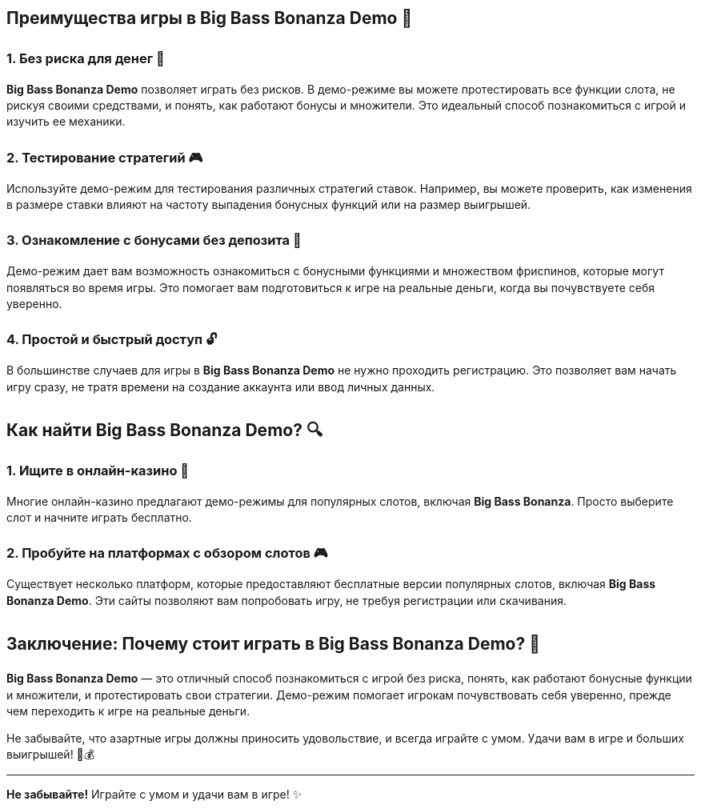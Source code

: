 ## Преимущества игры в Big Bass Bonanza Demo 🎉

### 1. Без риска для денег 💸

**Big Bass Bonanza Demo** позволяет играть без рисков. В демо-режиме вы можете протестировать все функции слота, не рискуя своими средствами, и понять, как работают бонусы и множители. Это идеальный способ познакомиться с игрой и изучить ее механики.

### 2. Тестирование стратегий 🎮

Используйте демо-режим для тестирования различных стратегий ставок. Например, вы можете проверить, как изменения в размере ставки влияют на частоту выпадения бонусных функций или на размер выигрышей.

### 3. Ознакомление с бонусами без депозита 🎁

Демо-режим дает вам возможность ознакомиться с бонусными функциями и множеством фриспинов, которые могут появляться во время игры. Это помогает вам подготовиться к игре на реальные деньги, когда вы почувствуете себя уверенно.

### 4. Простой и быстрый доступ 🔓

В большинстве случаев для игры в **Big Bass Bonanza Demo** не нужно проходить регистрацию. Это позволяет вам начать игру сразу, не тратя времени на создание аккаунта или ввод личных данных.

## Как найти Big Bass Bonanza Demo? 🔍

### 1. Ищите в онлайн-казино 🏁

Многие онлайн-казино предлагают демо-режимы для популярных слотов, включая **Big Bass Bonanza**. Просто выберите слот и начните играть бесплатно.

### 2. Пробуйте на платформах с обзором слотов 🎮

Существует несколько платформ, которые предоставляют бесплатные версии популярных слотов, включая **Big Bass Bonanza Demo**. Эти сайты позволяют вам попробовать игру, не требуя регистрации или скачивания.

## Заключение: Почему стоит играть в Big Bass Bonanza Demo? 🎉

**Big Bass Bonanza Demo** — это отличный способ познакомиться с игрой без риска, понять, как работают бонусные функции и множители, и протестировать свои стратегии. Демо-режим помогает игрокам почувствовать себя уверенно, прежде чем переходить к игре на реальные деньги.

Не забывайте, что азартные игры должны приносить удовольствие, и всегда играйте с умом. Удачи вам в игре и больших выигрышей! 🎣💰

---
**Не забывайте!** Играйте с умом и удачи вам в игре! ✨
